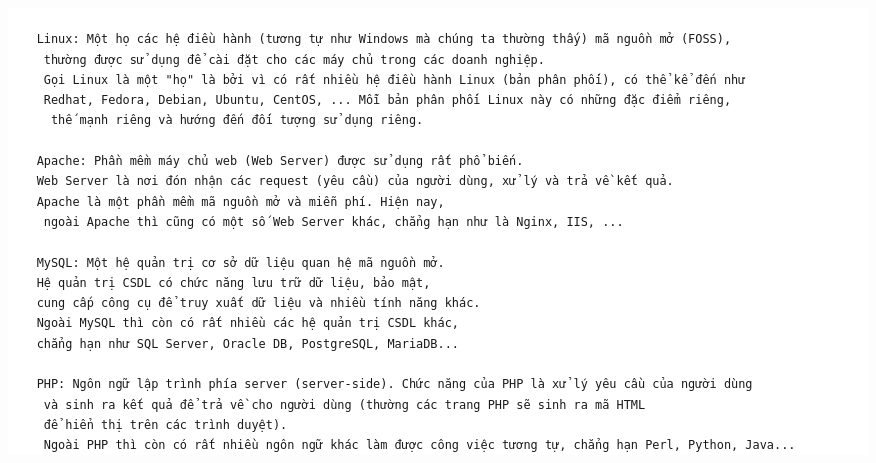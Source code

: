 ```

    Linux: Một họ các hệ điều hành (tương tự như Windows mà chúng ta thường thấy) mã nguồn mở (FOSS),
     thường được sử dụng để cài đặt cho các máy chủ trong các doanh nghiệp. 
     Gọi Linux là một "họ" là bởi vì có rất nhiều hệ điều hành Linux (bản phân phối), có thể kể đến như 
     Redhat, Fedora, Debian, Ubuntu, CentOS, ... Mỗi bản phân phối Linux này có những đặc điểm riêng,
      thế mạnh riêng và hướng đến đối tượng sử dụng riêng.

    Apache: Phần mềm máy chủ web (Web Server) được sử dụng rất phổ biến. 
    Web Server là nơi đón nhận các request (yêu cầu) của người dùng, xử lý và trả về kết quả. 
    Apache là một phần mềm mã nguồn mở và miễn phí. Hiện nay,
     ngoài Apache thì cũng có một số Web Server khác, chẳng hạn như là Nginx, IIS, ...

    MySQL: Một hệ quản trị cơ sở dữ liệu quan hệ mã nguồn mở. 
    Hệ quản trị CSDL có chức năng lưu trữ dữ liệu, bảo mật, 
    cung cấp công cụ để truy xuất dữ liệu và nhiều tính năng khác. 
    Ngoài MySQL thì còn có rất nhiều các hệ quản trị CSDL khác, 
    chẳng hạn như SQL Server, Oracle DB, PostgreSQL, MariaDB...

    PHP: Ngôn ngữ lập trình phía server (server-side). Chức năng của PHP là xử lý yêu cầu của người dùng
     và sinh ra kết quả để trả về cho người dùng (thường các trang PHP sẽ sinh ra mã HTML 
     để hiển thị trên các trình duyệt). 
     Ngoài PHP thì còn có rất nhiều ngôn ngữ khác làm được công việc tương tự, chẳng hạn Perl, Python, Java...
```
